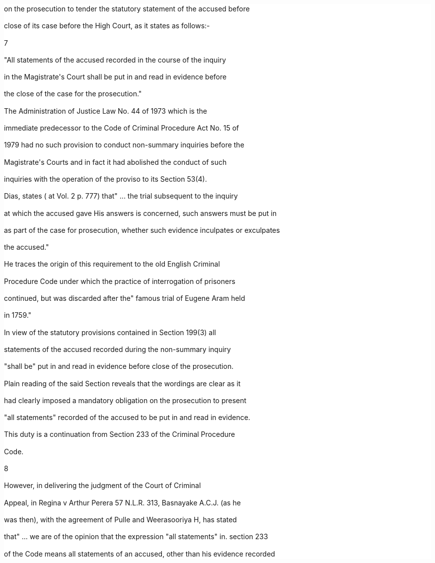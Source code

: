on the prosecution to tender the statutory statement of the accused before

close of its case before the High Court, as it states as follows:-

7

"All statements of the accused recorded in the course of the inquiry

in the Magistrate's Court shall be put in and read in evidence before

the close of the case for the prosecution."

The Administration of Justice Law No. 44 of 1973 which is the

immediate predecessor to the Code of Criminal Procedure Act No. 15 of

1979 had no such provision to conduct non-summary inquiries before the

Magistrate's Courts and in fact it had abolished the conduct of such

inquiries with the operation of the proviso to its Section 53(4).

Dias, states ( at Vol. 2 p. 777) that" ... the trial subsequent to the inquiry

at which the accused gave His answers is concerned, such answers must be put in

as part of the case for prosecution, whether such evidence inculpates or exculpates

the accused."

He traces the origin of this requirement to the old English Criminal

Procedure Code under which the practice of interrogation of prisoners

continued, but was discarded after the" famous trial of Eugene Aram held

in 1759."

In view of the statutory provisions contained in Section 199(3) all

statements of the accused recorded during the non-summary inquiry

"shall be" put in and read in evidence before close of the prosecution.

Plain reading of the said Section reveals that the wordings are clear as it

had clearly imposed a mandatory obligation on the prosecution to present

"all statements" recorded of the accused to be put in and read in evidence.

This duty is a continuation from Section 233 of the Criminal Procedure

Code.

8

However, in delivering the judgment of the Court of Criminal

Appeal, in Regina v Arthur Perera 57 N.L.R. 313, Basnayake A.C.J. (as he

was then), with the agreement of Pulle and Weerasooriya H, has stated

that" ... we are of the opinion that the expression "all statements" in. section 233

of the Code means all statements of an accused, other than his evidence recorded
